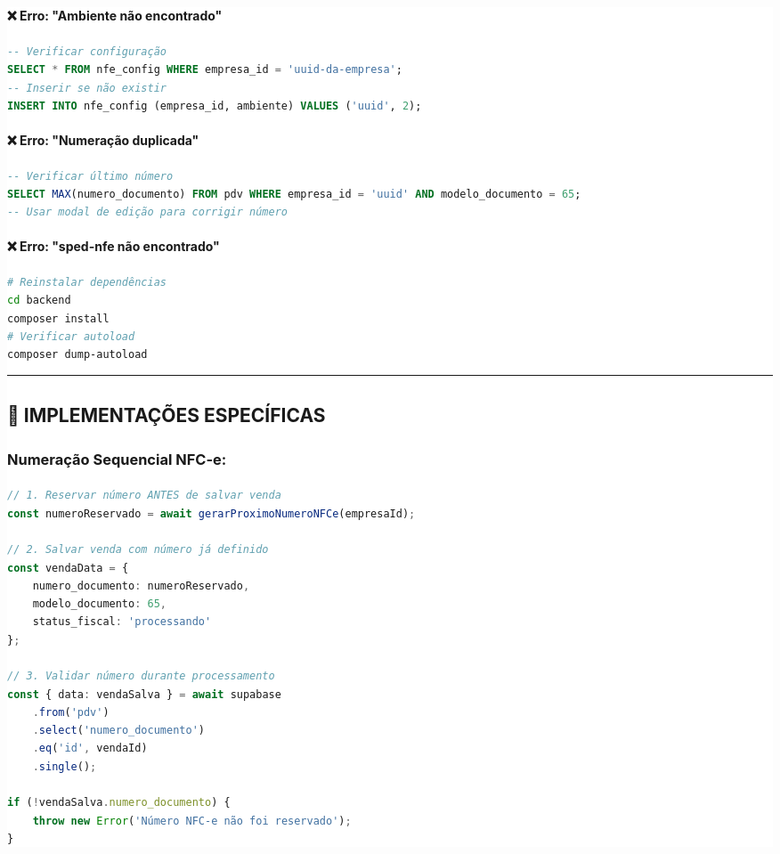 #### **❌ Erro: "Ambiente não encontrado"**
```sql
-- Verificar configuração
SELECT * FROM nfe_config WHERE empresa_id = 'uuid-da-empresa';
-- Inserir se não existir
INSERT INTO nfe_config (empresa_id, ambiente) VALUES ('uuid', 2);
```

#### **❌ Erro: "Numeração duplicada"**
```sql
-- Verificar último número
SELECT MAX(numero_documento) FROM pdv WHERE empresa_id = 'uuid' AND modelo_documento = 65;
-- Usar modal de edição para corrigir número
```

#### **❌ Erro: "sped-nfe não encontrado"**
```bash
# Reinstalar dependências
cd backend
composer install
# Verificar autoload
composer dump-autoload
```

---

## 📝 IMPLEMENTAÇÕES ESPECÍFICAS

### **Numeração Sequencial NFC-e:**
```typescript
// 1. Reservar número ANTES de salvar venda
const numeroReservado = await gerarProximoNumeroNFCe(empresaId);

// 2. Salvar venda com número já definido
const vendaData = {
    numero_documento: numeroReservado,
    modelo_documento: 65,
    status_fiscal: 'processando'
};

// 3. Validar número durante processamento
const { data: vendaSalva } = await supabase
    .from('pdv')
    .select('numero_documento')
    .eq('id', vendaId)
    .single();

if (!vendaSalva.numero_documento) {
    throw new Error('Número NFC-e não foi reservado');
}
```
